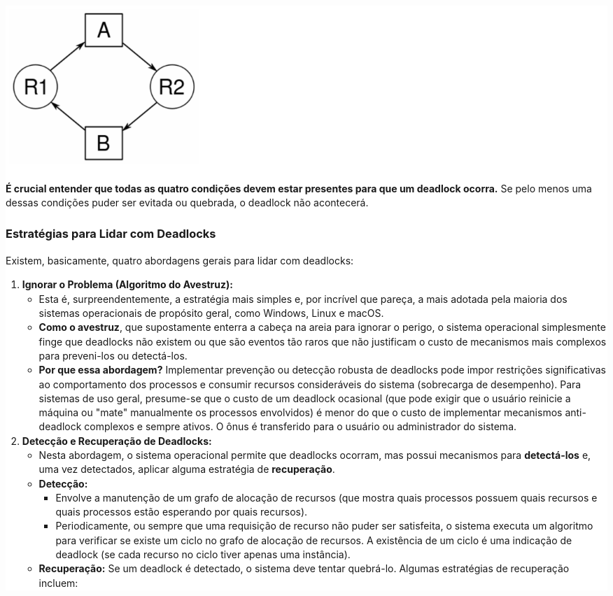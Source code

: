   <img width="280px" src="./img/02-deadlock-espera-circular.png">
</div>

**É crucial entender que todas as quatro condições devem estar presentes para que um deadlock ocorra.** Se pelo menos uma dessas condições puder ser evitada ou quebrada, o deadlock não acontecerá.

### Estratégias para Lidar com Deadlocks

Existem, basicamente, quatro abordagens gerais para lidar com deadlocks:

1. **Ignorar o Problema (Algoritmo do Avestruz):**
    - Esta é, surpreendentemente, a estratégia mais simples e, por incrível que pareça, a mais adotada pela maioria dos sistemas operacionais de propósito geral, como Windows, Linux e macOS.
    - **Como o avestruz**, que supostamente enterra a cabeça na areia para ignorar o perigo, o sistema operacional simplesmente finge que deadlocks não existem ou que são eventos tão raros que não justificam o custo de mecanismos mais complexos para preveni-los ou detectá-los.
    - **Por que essa abordagem?** Implementar prevenção ou detecção robusta de deadlocks pode impor restrições significativas ao comportamento dos processos e consumir recursos consideráveis do sistema (sobrecarga de desempenho). Para sistemas de uso geral, presume-se que o custo de um deadlock ocasional (que pode exigir que o usuário reinicie a máquina ou "mate" manualmente os processos envolvidos) é menor do que o custo de implementar mecanismos anti-deadlock complexos e sempre ativos. O ônus é transferido para o usuário ou administrador do sistema.
2. **Detecção e Recuperação de Deadlocks:**
    - Nesta abordagem, o sistema operacional permite que deadlocks ocorram, mas possui mecanismos para **detectá-los** e, uma vez detectados, aplicar alguma estratégia de **recuperação**.
    - **Detecção:**
        - Envolve a manutenção de um grafo de alocação de recursos (que mostra quais processos possuem quais recursos e quais processos estão esperando por quais recursos).
        - Periodicamente, ou sempre que uma requisição de recurso não puder ser satisfeita, o sistema executa um algoritmo para verificar se existe um ciclo no grafo de alocação de recursos. A existência de um ciclo é uma indicação de deadlock (se cada recurso no ciclo tiver apenas uma instância).
    - **Recuperação:** Se um deadlock é detectado, o sistema deve tentar quebrá-lo. Algumas estratégias de recuperação incluem: